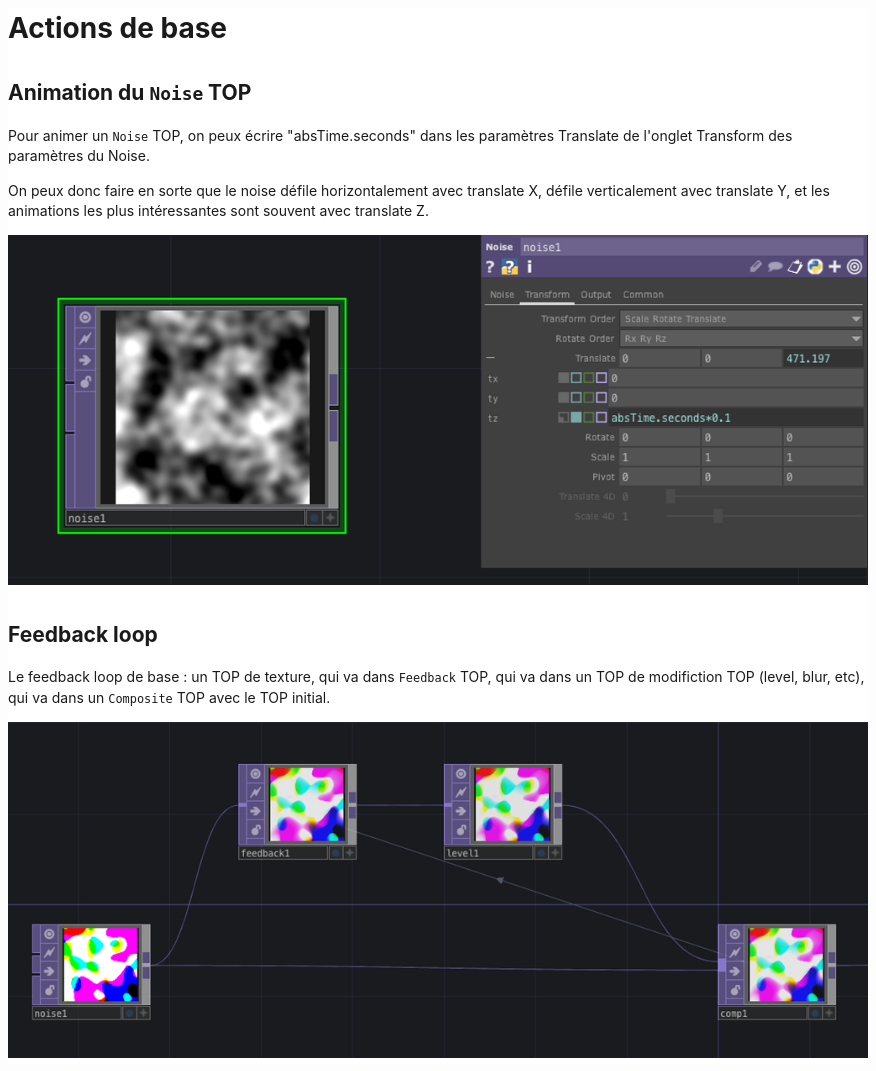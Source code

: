 # Actions de base

## Animation du `Noise` TOP

Pour animer un `Noise` TOP, on peux écrire "absTime.seconds" dans les paramètres Translate de l'onglet Transform des paramètres du Noise.

On peux donc faire en sorte que le noise défile horizontalement avec translate X, défile verticalement avec translate Y, et les animations les plus intéressantes sont souvent avec translate Z.

![screen de TD](./images/screen9.png)

## Feedback loop

Le feedback loop de base : un TOP de texture, qui va dans `Feedback` TOP, qui va dans un TOP de modifiction TOP (level, blur, etc), qui va dans un `Composite` TOP avec le TOP initial.

<img src="images/screen1.png"/>

